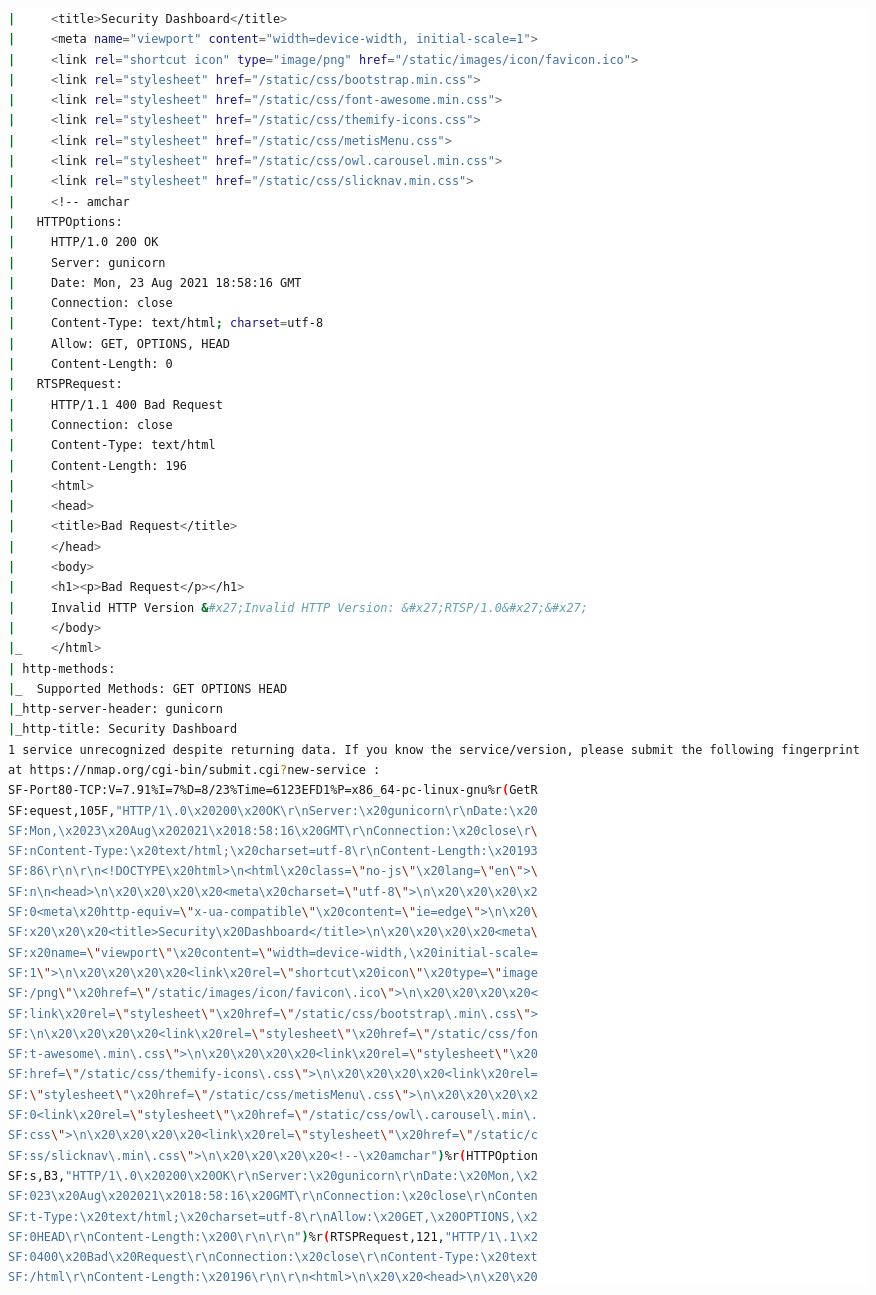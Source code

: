 ```sh
|     <title>Security Dashboard</title>
|     <meta name="viewport" content="width=device-width, initial-scale=1">
|     <link rel="shortcut icon" type="image/png" href="/static/images/icon/favicon.ico">
|     <link rel="stylesheet" href="/static/css/bootstrap.min.css">
|     <link rel="stylesheet" href="/static/css/font-awesome.min.css">
|     <link rel="stylesheet" href="/static/css/themify-icons.css">
|     <link rel="stylesheet" href="/static/css/metisMenu.css">
|     <link rel="stylesheet" href="/static/css/owl.carousel.min.css">
|     <link rel="stylesheet" href="/static/css/slicknav.min.css">
|     <!-- amchar
|   HTTPOptions:
|     HTTP/1.0 200 OK
|     Server: gunicorn
|     Date: Mon, 23 Aug 2021 18:58:16 GMT
|     Connection: close
|     Content-Type: text/html; charset=utf-8
|     Allow: GET, OPTIONS, HEAD
|     Content-Length: 0
|   RTSPRequest:
|     HTTP/1.1 400 Bad Request
|     Connection: close
|     Content-Type: text/html
|     Content-Length: 196
|     <html>
|     <head>
|     <title>Bad Request</title>
|     </head>
|     <body>
|     <h1><p>Bad Request</p></h1>
|     Invalid HTTP Version &#x27;Invalid HTTP Version: &#x27;RTSP/1.0&#x27;&#x27;
|     </body>
|_    </html>
| http-methods:
|_  Supported Methods: GET OPTIONS HEAD
|_http-server-header: gunicorn
|_http-title: Security Dashboard
1 service unrecognized despite returning data. If you know the service/version, please submit the following fingerprint at https://nmap.org/cgi-bin/submit.cgi?new-service :
SF-Port80-TCP:V=7.91%I=7%D=8/23%Time=6123EFD1%P=x86_64-pc-linux-gnu%r(GetR
SF:equest,105F,"HTTP/1\.0\x20200\x20OK\r\nServer:\x20gunicorn\r\nDate:\x20
SF:Mon,\x2023\x20Aug\x202021\x2018:58:16\x20GMT\r\nConnection:\x20close\r\
SF:nContent-Type:\x20text/html;\x20charset=utf-8\r\nContent-Length:\x20193
SF:86\r\n\r\n<!DOCTYPE\x20html>\n<html\x20class=\"no-js\"\x20lang=\"en\">\
SF:n\n<head>\n\x20\x20\x20\x20<meta\x20charset=\"utf-8\">\n\x20\x20\x20\x2
SF:0<meta\x20http-equiv=\"x-ua-compatible\"\x20content=\"ie=edge\">\n\x20\
SF:x20\x20\x20<title>Security\x20Dashboard</title>\n\x20\x20\x20\x20<meta\
SF:x20name=\"viewport\"\x20content=\"width=device-width,\x20initial-scale=
SF:1\">\n\x20\x20\x20\x20<link\x20rel=\"shortcut\x20icon\"\x20type=\"image
SF:/png\"\x20href=\"/static/images/icon/favicon\.ico\">\n\x20\x20\x20\x20<
SF:link\x20rel=\"stylesheet\"\x20href=\"/static/css/bootstrap\.min\.css\">
SF:\n\x20\x20\x20\x20<link\x20rel=\"stylesheet\"\x20href=\"/static/css/fon
SF:t-awesome\.min\.css\">\n\x20\x20\x20\x20<link\x20rel=\"stylesheet\"\x20
SF:href=\"/static/css/themify-icons\.css\">\n\x20\x20\x20\x20<link\x20rel=
SF:\"stylesheet\"\x20href=\"/static/css/metisMenu\.css\">\n\x20\x20\x20\x2
SF:0<link\x20rel=\"stylesheet\"\x20href=\"/static/css/owl\.carousel\.min\.
SF:css\">\n\x20\x20\x20\x20<link\x20rel=\"stylesheet\"\x20href=\"/static/c
SF:ss/slicknav\.min\.css\">\n\x20\x20\x20\x20<!--\x20amchar")%r(HTTPOption
SF:s,B3,"HTTP/1\.0\x20200\x20OK\r\nServer:\x20gunicorn\r\nDate:\x20Mon,\x2
SF:023\x20Aug\x202021\x2018:58:16\x20GMT\r\nConnection:\x20close\r\nConten
SF:t-Type:\x20text/html;\x20charset=utf-8\r\nAllow:\x20GET,\x20OPTIONS,\x2
SF:0HEAD\r\nContent-Length:\x200\r\n\r\n")%r(RTSPRequest,121,"HTTP/1\.1\x2
SF:0400\x20Bad\x20Request\r\nConnection:\x20close\r\nContent-Type:\x20text
SF:/html\r\nContent-Length:\x20196\r\n\r\n<html>\n\x20\x20<head>\n\x20\x20
```